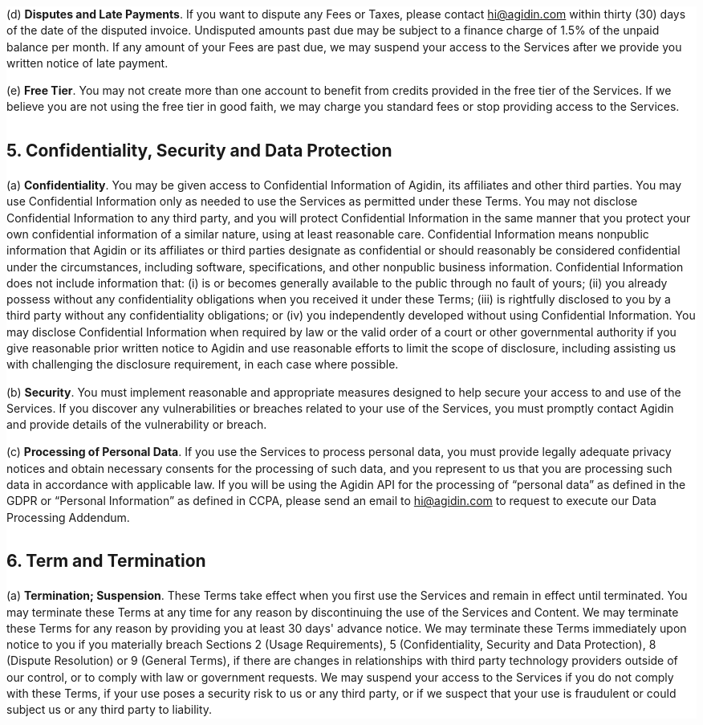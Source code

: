 (d) **Disputes and Late Payments**. If you want to dispute any Fees or Taxes, please contact hi@agidin.com within thirty (30) days of the date of the disputed invoice. Undisputed amounts past due may be subject to a finance charge of 1.5% of the unpaid balance per month. If any amount of your Fees are past due, we may suspend your access to the Services after we provide you written notice of late payment.

(e) **Free Tier**. You may not create more than one account to benefit from credits provided in the free tier of the Services. If we believe you are not using the free tier in good faith, we may charge you standard fees or stop providing access to the Services.

## 5. Confidentiality, Security and Data Protection

(a) **Confidentiality**. You may be given access to Confidential Information of Agidin, its affiliates and other third parties. You may use Confidential Information only as needed to use the Services as permitted under these Terms. You may not disclose Confidential Information to any third party, and you will protect Confidential Information in the same manner that you protect your own confidential information of a similar nature, using at least reasonable care. Confidential Information means nonpublic information that Agidin or its affiliates or third parties designate as confidential or should reasonably be considered confidential under the circumstances, including software, specifications, and other nonpublic business information. Confidential Information does not include information that: (i) is or becomes generally available to the public through no fault of yours; (ii) you already possess without any confidentiality obligations when you received it under these Terms; (iii) is rightfully disclosed to you by a third party without any confidentiality obligations; or (iv) you independently developed without using Confidential Information. You may disclose Confidential Information when required by law or the valid order of a court or other governmental authority if you give reasonable prior written notice to Agidin and use reasonable efforts to limit the scope of disclosure, including assisting us with challenging the disclosure requirement, in each case where possible.

(b) **Security**. You must implement reasonable and appropriate measures designed to help secure your access to and use of the Services. If you discover any vulnerabilities or breaches related to your use of the Services, you must promptly contact Agidin and provide details of the vulnerability or breach.

(c) **Processing of Personal Data**. If you use the Services to process personal data, you must provide legally adequate privacy notices and obtain necessary consents for the processing of such data, and you represent to us that you are processing such data in accordance with applicable law. If you will be using the Agidin API for the processing of “personal data” as defined in the GDPR or “Personal Information” as defined in CCPA, please send an email to hi@agidin.com to request to execute our Data Processing Addendum.

## 6. Term and Termination

(a) **Termination; Suspension**. These Terms take effect when you first use the Services and remain in effect until terminated. You may terminate these Terms at any time for any reason by discontinuing the use of the Services and Content. We may terminate these Terms for any reason by providing you at least 30 days' advance notice. We may terminate these Terms immediately upon notice to you if you materially breach Sections 2 (Usage Requirements), 5 (Confidentiality, Security and Data Protection), 8 (Dispute Resolution) or 9 (General Terms), if there are changes in relationships with third party technology providers outside of our control, or to comply with law or government requests. We may suspend your access to the Services if you do not comply with these Terms, if your use poses a security risk to us or any third party, or if we suspect that your use is fraudulent or could subject us or any third party to liability.
